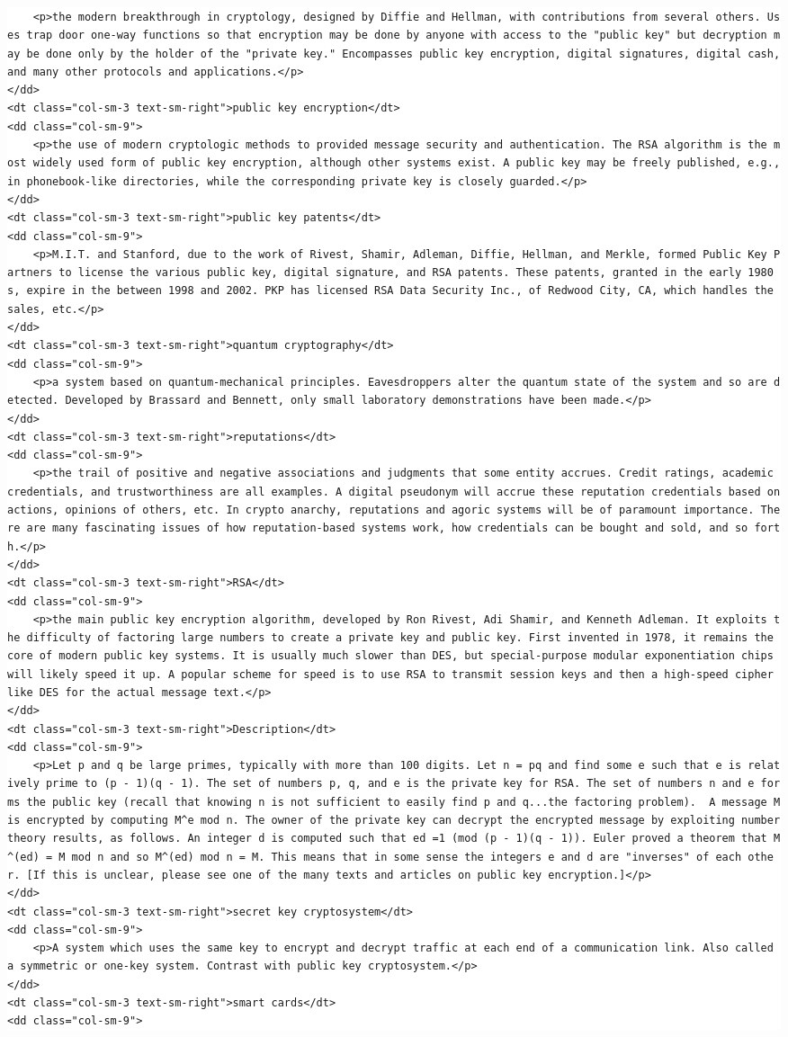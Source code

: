 		<p>the modern breakthrough in cryptology, designed by Diffie and Hellman, with contributions from several others. Uses trap door one-way functions so that encryption may be done by anyone with access to the "public key" but decryption may be done only by the holder of the "private key." Encompasses public key encryption, digital signatures, digital cash, and many other protocols and applications.</p>
	</dd>
	<dt class="col-sm-3 text-sm-right">public key encryption</dt>
	<dd class="col-sm-9">
		<p>the use of modern cryptologic methods to provided message security and authentication. The RSA algorithm is the most widely used form of public key encryption, although other systems exist. A public key may be freely published, e.g., in phonebook-like directories, while the corresponding private key is closely guarded.</p>
	</dd>
	<dt class="col-sm-3 text-sm-right">public key patents</dt>
	<dd class="col-sm-9">
		<p>M.I.T. and Stanford, due to the work of Rivest, Shamir, Adleman, Diffie, Hellman, and Merkle, formed Public Key Partners to license the various public key, digital signature, and RSA patents. These patents, granted in the early 1980s, expire in the between 1998 and 2002. PKP has licensed RSA Data Security Inc., of Redwood City, CA, which handles the sales, etc.</p>
	</dd>
	<dt class="col-sm-3 text-sm-right">quantum cryptography</dt>
	<dd class="col-sm-9">
		<p>a system based on quantum-mechanical principles. Eavesdroppers alter the quantum state of the system and so are detected. Developed by Brassard and Bennett, only small laboratory demonstrations have been made.</p>
	</dd>
	<dt class="col-sm-3 text-sm-right">reputations</dt>
	<dd class="col-sm-9">
		<p>the trail of positive and negative associations and judgments that some entity accrues. Credit ratings, academic credentials, and trustworthiness are all examples. A digital pseudonym will accrue these reputation credentials based on actions, opinions of others, etc. In crypto anarchy, reputations and agoric systems will be of paramount importance. There are many fascinating issues of how reputation-based systems work, how credentials can be bought and sold, and so forth.</p>
	</dd>
	<dt class="col-sm-3 text-sm-right">RSA</dt>
	<dd class="col-sm-9">
		<p>the main public key encryption algorithm, developed by Ron Rivest, Adi Shamir, and Kenneth Adleman. It exploits the difficulty of factoring large numbers to create a private key and public key. First invented in 1978, it remains the core of modern public key systems. It is usually much slower than DES, but special-purpose modular exponentiation chips will likely speed it up. A popular scheme for speed is to use RSA to transmit session keys and then a high-speed cipher like DES for the actual message text.</p>
	</dd>
	<dt class="col-sm-3 text-sm-right">Description</dt>
	<dd class="col-sm-9">
		<p>Let p and q be large primes, typically with more than 100 digits. Let n = pq and find some e such that e is relatively prime to (p - 1)(q - 1). The set of numbers p, q, and e is the private key for RSA. The set of numbers n and e forms the public key (recall that knowing n is not sufficient to easily find p and q...the factoring problem).  A message M is encrypted by computing M^e mod n. The owner of the private key can decrypt the encrypted message by exploiting number theory results, as follows. An integer d is computed such that ed =1 (mod (p - 1)(q - 1)). Euler proved a theorem that M^(ed) = M mod n and so M^(ed) mod n = M. This means that in some sense the integers e and d are "inverses" of each other. [If this is unclear, please see one of the many texts and articles on public key encryption.]</p>
	</dd>
	<dt class="col-sm-3 text-sm-right">secret key cryptosystem</dt>
	<dd class="col-sm-9">
		<p>A system which uses the same key to encrypt and decrypt traffic at each end of a communication link. Also called a symmetric or one-key system. Contrast with public key cryptosystem.</p>
	</dd>
	<dt class="col-sm-3 text-sm-right">smart cards</dt>
	<dd class="col-sm-9">